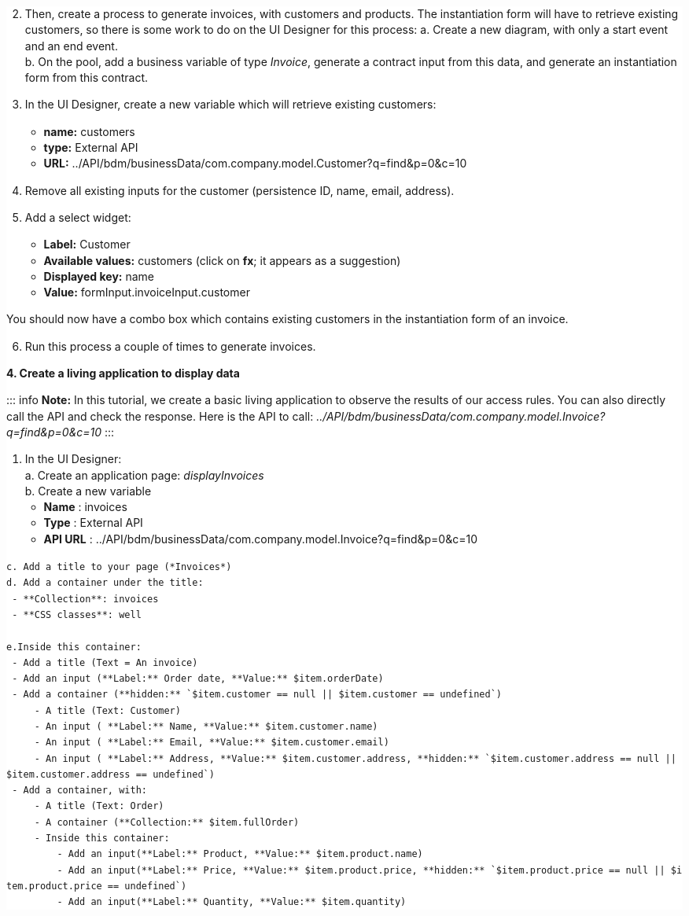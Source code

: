   2. Then, create a process to generate invoices, with customers and products. The instantiation form will have to retrieve existing customers, so there is some work to do on the UI Designer for this process:
    a. Create a new diagram, with only a start event and an end event.  
    b. On the pool, add a business variable of type *Invoice*, generate a contract input from this data, and generate an instantiation form from this contract.  
   
  3. In the UI Designer, create a new variable which will retrieve existing customers:  
        - **name:** customers
        - **type:** External API
        - **URL:** ../API/bdm/businessData/com.company.model.Customer?q=find&p=0&c=10

  4. Remove all existing inputs for the customer (persistence ID, name, email, address).  
  
  5. Add a select widget:
        - **Label:** Customer
        - **Available values:** customers (click on **fx**; it appears as a suggestion)
        - **Displayed key:** name
        - **Value:** formInput.invoiceInput.customer

  You should now have a combo box which contains existing customers in the instantiation form of an invoice.

  6. Run this process a couple of times to generate invoices.

**4. Create a living application to display data**

::: info
**Note:** In this tutorial, we create a basic living application to observe the results of our access rules. You can also directly call the API and check the response. Here is the API to call: *../API/bdm/businessData/com.company.model.Invoice?q=find&p=0&c=10*
:::

  1. In the UI Designer:  
    a. Create an application page: *displayInvoices*  
    b. Create a new variable
	 -  **Name** : invoices
	 -  **Type** : External API
	 -  **API URL** : ../API/bdm/businessData/com.company.model.Invoice?q=find&p=0&c=10
	 
    c. Add a title to your page (*Invoices*)  
    d. Add a container under the title:
	 - **Collection**: invoices 
	 - **CSS classes**: well
	 
    e.Inside this container:
	 - Add a title (Text = An invoice)
	 - Add an input (**Label:** Order date, **Value:** $item.orderDate)
	 - Add a container (**hidden:** `$item.customer == null || $item.customer == undefined`)
		 - A title (Text: Customer)
		 - An input ( **Label:** Name, **Value:** $item.customer.name)
		 - An input ( **Label:** Email, **Value:** $item.customer.email)
		 - An input ( **Label:** Address, **Value:** $item.customer.address, **hidden:** `$item.customer.address == null || $item.customer.address == undefined`)
	 - Add a container, with:
		 - A title (Text: Order)
		 - A container (**Collection:** $item.fullOrder)
		 - Inside this container:
			 - Add an input(**Label:** Product, **Value:** $item.product.name)
			 - Add an input(**Label:** Price, **Value:** $item.product.price, **hidden:** `$item.product.price == null || $item.product.price == undefined`)
			 - Add an input(**Label:** Quantity, **Value:** $item.quantity)
